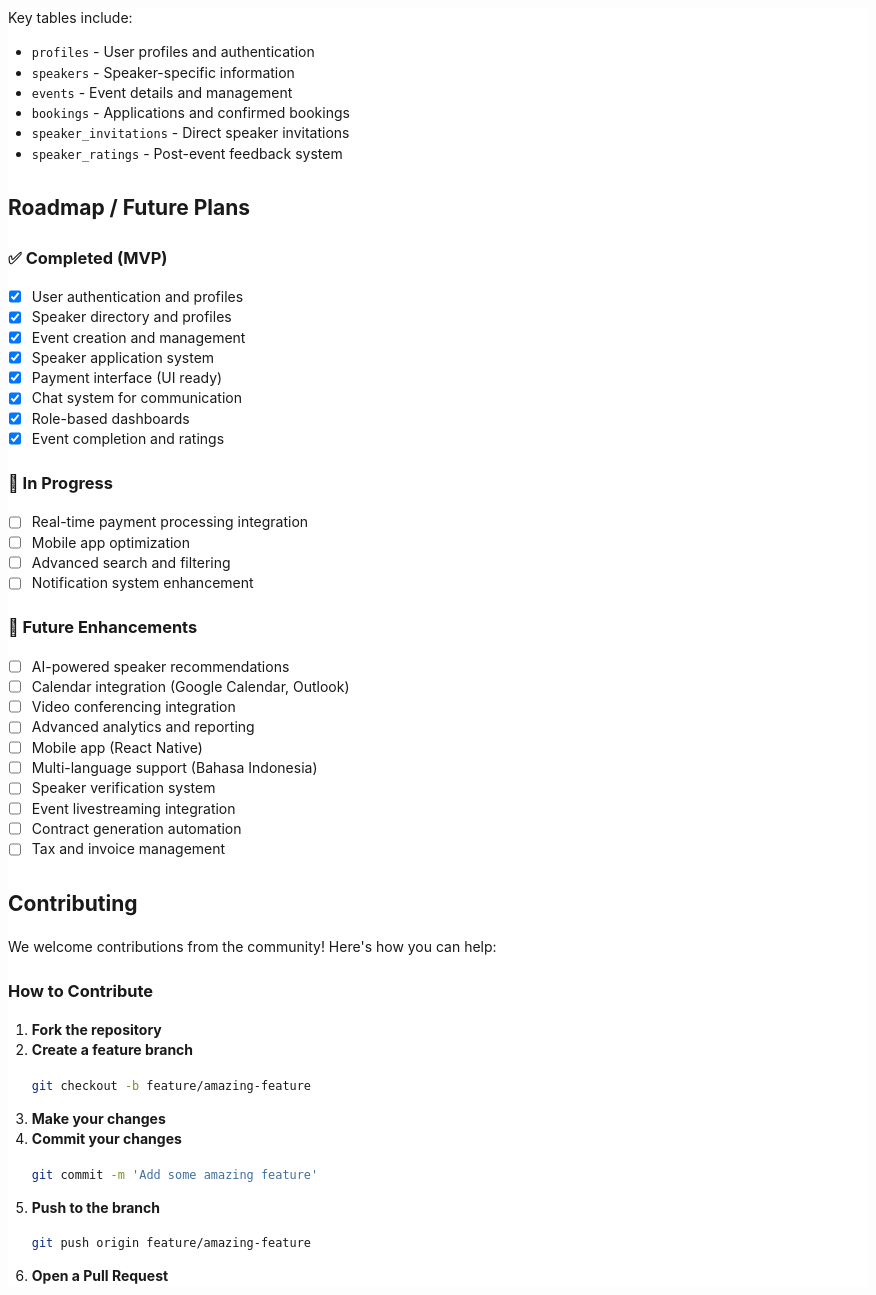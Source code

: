 Key tables include:

- `profiles` - User profiles and authentication
- `speakers` - Speaker-specific information
- `events` - Event details and management
- `bookings` - Applications and confirmed bookings
- `speaker_invitations` - Direct speaker invitations
- `speaker_ratings` - Post-event feedback system

## Roadmap / Future Plans

### ✅ Completed (MVP)

- [x] User authentication and profiles
- [x] Speaker directory and profiles
- [x] Event creation and management
- [x] Speaker application system
- [x] Payment interface (UI ready)
- [x] Chat system for communication
- [x] Role-based dashboards
- [x] Event completion and ratings

### 🚧 In Progress

- [ ] Real-time payment processing integration
- [ ] Mobile app optimization
- [ ] Advanced search and filtering
- [ ] Notification system enhancement

### 🎯 Future Enhancements

- [ ] AI-powered speaker recommendations
- [ ] Calendar integration (Google Calendar, Outlook)
- [ ] Video conferencing integration
- [ ] Advanced analytics and reporting
- [ ] Mobile app (React Native)
- [ ] Multi-language support (Bahasa Indonesia)
- [ ] Speaker verification system
- [ ] Event livestreaming integration
- [ ] Contract generation automation
- [ ] Tax and invoice management

## Contributing

We welcome contributions from the community! Here's how you can help:

### How to Contribute

1. **Fork the repository**
2. **Create a feature branch**
   ```bash
   git checkout -b feature/amazing-feature
   ```
3. **Make your changes**
4. **Commit your changes**
   ```bash
   git commit -m 'Add some amazing feature'
   ```
5. **Push to the branch**
   ```bash
   git push origin feature/amazing-feature
   ```
6. **Open a Pull Request**
